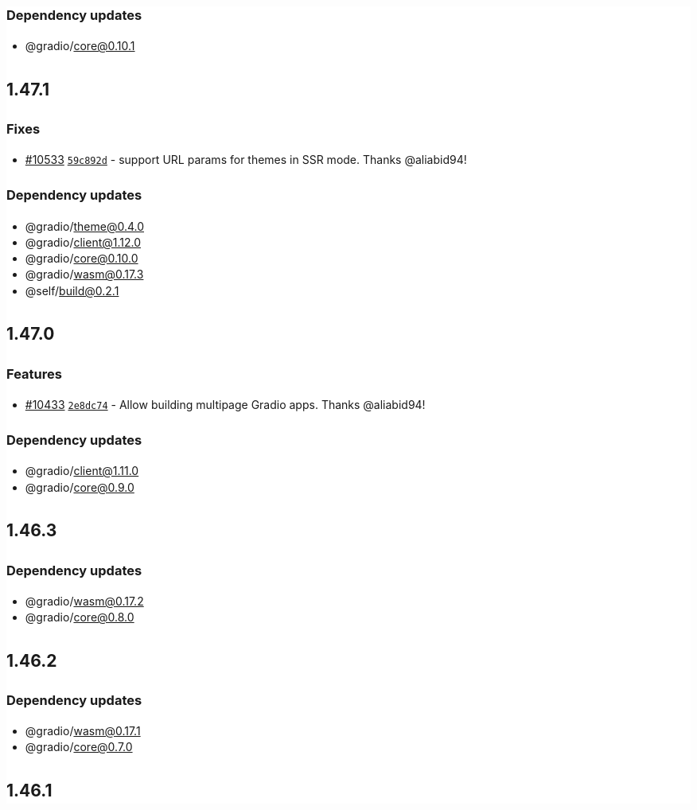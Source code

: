 ### Dependency updates

- @gradio/core@0.10.1

## 1.47.1

### Fixes

- [#10533](https://github.com/gradio-app/gradio/pull/10533) [`59c892d`](https://github.com/gradio-app/gradio/commit/59c892d5620951ca404bd72cae6765cf25f15bc5) - support URL params for themes in SSR mode.  Thanks @aliabid94!

### Dependency updates

- @gradio/theme@0.4.0
- @gradio/client@1.12.0
- @gradio/core@0.10.0
- @gradio/wasm@0.17.3
- @self/build@0.2.1

## 1.47.0

### Features

- [#10433](https://github.com/gradio-app/gradio/pull/10433) [`2e8dc74`](https://github.com/gradio-app/gradio/commit/2e8dc74f751be02f7217f78d241806b42fcdca04) - Allow building multipage Gradio apps.  Thanks @aliabid94!

### Dependency updates

- @gradio/client@1.11.0
- @gradio/core@0.9.0

## 1.46.3

### Dependency updates

- @gradio/wasm@0.17.2
- @gradio/core@0.8.0

## 1.46.2

### Dependency updates

- @gradio/wasm@0.17.1
- @gradio/core@0.7.0

## 1.46.1

